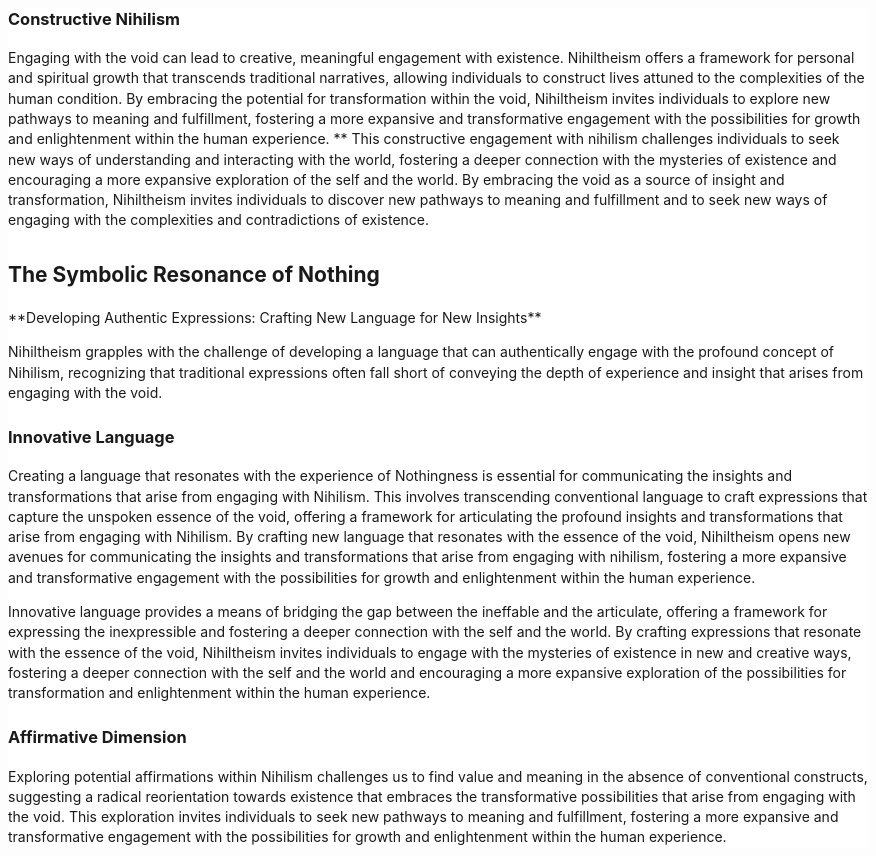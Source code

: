   
### Constructive Nihilism

Engaging with the void can lead to creative, meaningful engagement with existence. Nihiltheism offers a framework for personal and spiritual growth that transcends traditional narratives, allowing individuals to construct lives attuned to the complexities of the human condition. By embracing the potential for transformation within the void, Nihiltheism invites individuals to explore new pathways to meaning and fulfillment, fostering a more expansive and transformative engagement with the possibilities for growth and enlightenment within the human experience.
**
This constructive engagement with nihilism challenges individuals to seek new ways of understanding and interacting with the world, fostering a deeper connection with the mysteries of existence and encouraging a more expansive exploration of the self and the world. By embracing the void as a source of insight and transformation, Nihiltheism invites individuals to discover new pathways to meaning and fulfillment and to seek new ways of engaging with the complexities and contradictions of existence.

  
## The Symbolic Resonance of Nothing

\*\*Developing Authentic Expressions: Crafting New Language for New Insights\*\*  

Nihiltheism grapples with the challenge of developing a language that can authentically engage with the profound concept of Nihilism, recognizing that traditional expressions often fall short of conveying the depth of experience and insight that arises from engaging with the void.

  
### Innovative Language

Creating a language that resonates with the experience of Nothingness is essential for communicating the insights and transformations that arise from engaging with Nihilism. This involves transcending conventional language to craft expressions that capture the unspoken essence of the void, offering a framework for articulating the profound insights and transformations that arise from engaging with Nihilism. By crafting new language that resonates with the essence of the void, Nihiltheism opens new avenues for communicating the insights and transformations that arise from engaging with nihilism, fostering a more expansive and transformative engagement with the possibilities for growth and enlightenment within the human experience.


Innovative language provides a means of bridging the gap between the ineffable and the articulate, offering a framework for expressing the inexpressible and fostering a deeper connection with the self and the world. By crafting expressions that resonate with the essence of the void, Nihiltheism invites individuals to engage with the mysteries of existence in new and creative ways, fostering a deeper connection with the self and the world and encouraging a more expansive exploration of the possibilities for transformation and enlightenment within the human experience.


### Affirmative Dimension

Exploring potential affirmations within Nihilism challenges us to find value and meaning in the absence of conventional constructs, suggesting a radical reorientation towards existence that embraces the transformative possibilities that arise from engaging with the void. This exploration invites individuals to seek new pathways to meaning and fulfillment, fostering a more expansive and transformative engagement with the possibilities for growth and enlightenment within the human experience.
